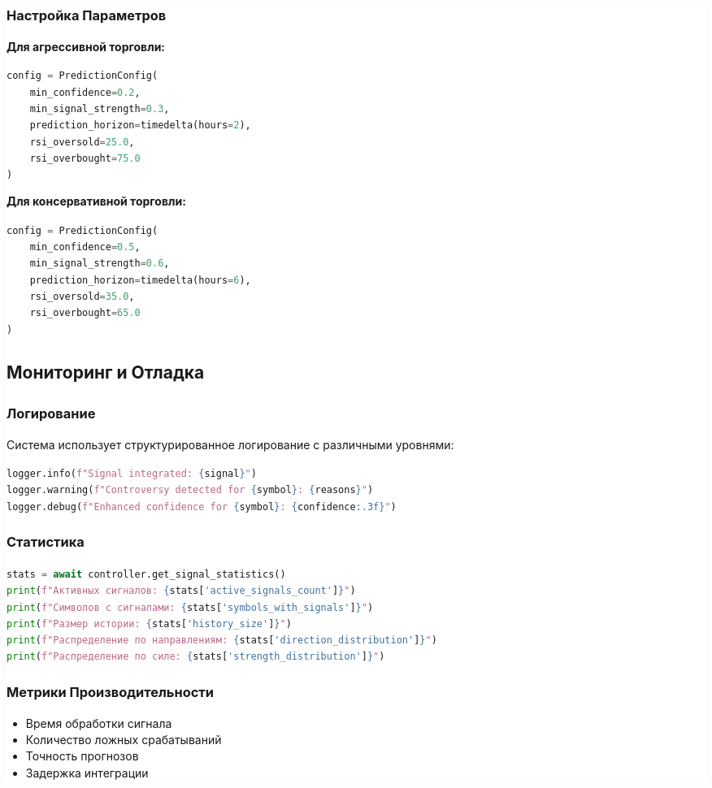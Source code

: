 ### Настройка Параметров

**Для агрессивной торговли:**
```python
config = PredictionConfig(
    min_confidence=0.2,
    min_signal_strength=0.3,
    prediction_horizon=timedelta(hours=2),
    rsi_oversold=25.0,
    rsi_overbought=75.0
)
```

**Для консервативной торговли:**
```python
config = PredictionConfig(
    min_confidence=0.5,
    min_signal_strength=0.6,
    prediction_horizon=timedelta(hours=6),
    rsi_oversold=35.0,
    rsi_overbought=65.0
)
```

## Мониторинг и Отладка

### Логирование

Система использует структурированное логирование с различными уровнями:

```python
logger.info(f"Signal integrated: {signal}")
logger.warning(f"Controversy detected for {symbol}: {reasons}")
logger.debug(f"Enhanced confidence for {symbol}: {confidence:.3f}")
```

### Статистика

```python
stats = await controller.get_signal_statistics()
print(f"Активных сигналов: {stats['active_signals_count']}")
print(f"Символов с сигналами: {stats['symbols_with_signals']}")
print(f"Размер истории: {stats['history_size']}")
print(f"Распределение по направлениям: {stats['direction_distribution']}")
print(f"Распределение по силе: {stats['strength_distribution']}")
```

### Метрики Производительности

- Время обработки сигнала
- Количество ложных срабатываний
- Точность прогнозов
- Задержка интеграции
